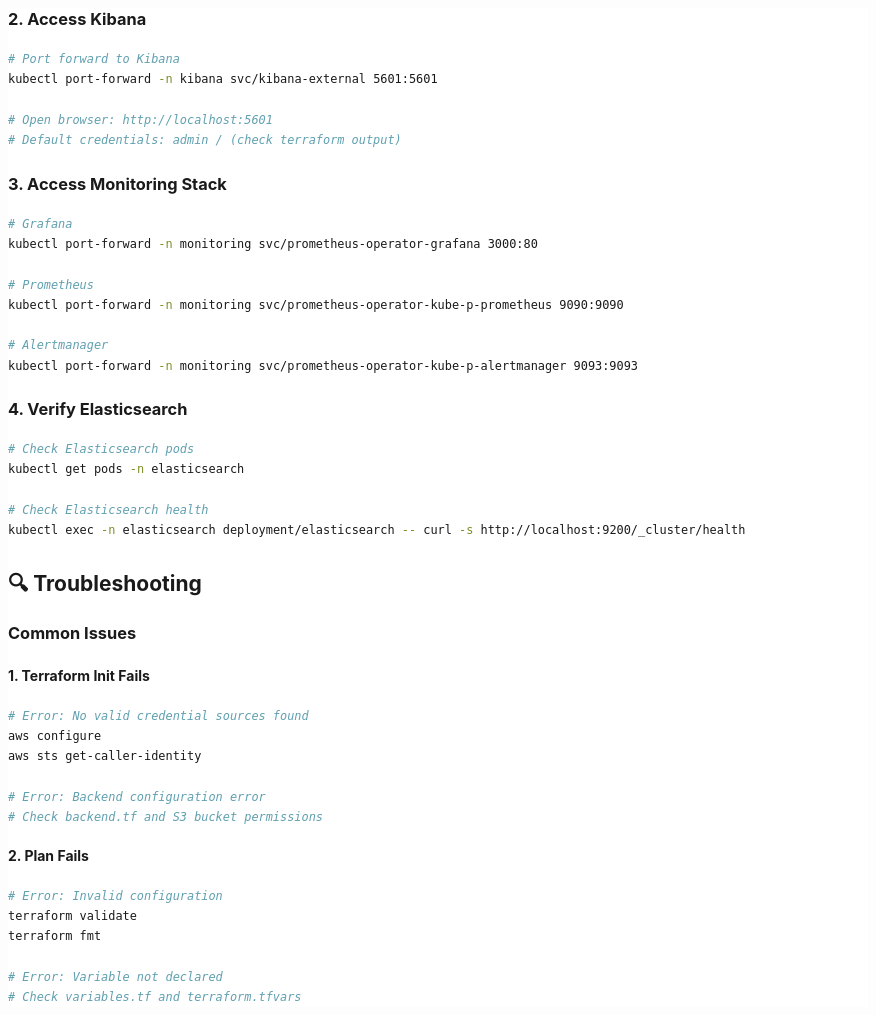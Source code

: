 ### 2. Access Kibana
```bash
# Port forward to Kibana
kubectl port-forward -n kibana svc/kibana-external 5601:5601

# Open browser: http://localhost:5601
# Default credentials: admin / (check terraform output)
```

### 3. Access Monitoring Stack
```bash
# Grafana
kubectl port-forward -n monitoring svc/prometheus-operator-grafana 3000:80

# Prometheus
kubectl port-forward -n monitoring svc/prometheus-operator-kube-p-prometheus 9090:9090

# Alertmanager
kubectl port-forward -n monitoring svc/prometheus-operator-kube-p-alertmanager 9093:9093
```

### 4. Verify Elasticsearch
```bash
# Check Elasticsearch pods
kubectl get pods -n elasticsearch

# Check Elasticsearch health
kubectl exec -n elasticsearch deployment/elasticsearch -- curl -s http://localhost:9200/_cluster/health
```

## 🔍 Troubleshooting

### Common Issues

#### 1. Terraform Init Fails
```bash
# Error: No valid credential sources found
aws configure
aws sts get-caller-identity

# Error: Backend configuration error
# Check backend.tf and S3 bucket permissions
```

#### 2. Plan Fails
```bash
# Error: Invalid configuration
terraform validate
terraform fmt

# Error: Variable not declared
# Check variables.tf and terraform.tfvars
```
